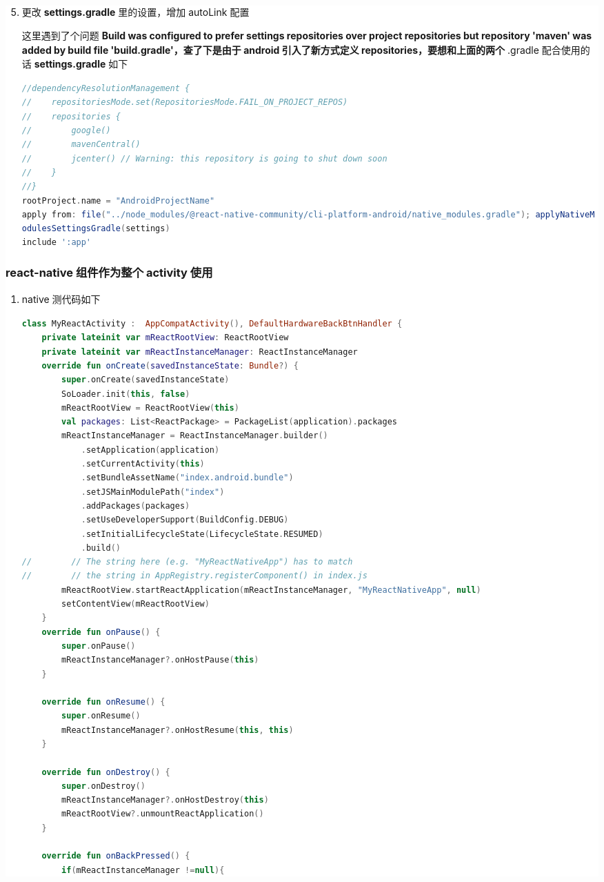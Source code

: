 5. 更改 **settings.gradle** 里的设置，增加 autoLink 配置

   这里遇到了个问题 **Build was configured to prefer settings repositories over project repositories but repository 'maven' was added by build file 'build.gradle'，查了下是由于 android 引入了新方式定义 repositories，要想和上面的两个** .gradle 配合使用的话 **settings.gradle** 如下

   ```groovy
   //dependencyResolutionManagement {
   //    repositoriesMode.set(RepositoriesMode.FAIL_ON_PROJECT_REPOS)
   //    repositories {
   //        google()
   //        mavenCentral()
   //        jcenter() // Warning: this repository is going to shut down soon
   //    }
   //}
   rootProject.name = "AndroidProjectName"
   apply from: file("../node_modules/@react-native-community/cli-platform-android/native_modules.gradle"); applyNativeModulesSettingsGradle(settings)
   include ':app'
   ```

### react-native 组件作为整个 activity 使用

1. native 测代码如下

   ```kotlin
   class MyReactActivity :  AppCompatActivity(), DefaultHardwareBackBtnHandler {
       private lateinit var mReactRootView: ReactRootView
       private lateinit var mReactInstanceManager: ReactInstanceManager
       override fun onCreate(savedInstanceState: Bundle?) {
           super.onCreate(savedInstanceState)
           SoLoader.init(this, false)
           mReactRootView = ReactRootView(this)
           val packages: List<ReactPackage> = PackageList(application).packages
           mReactInstanceManager = ReactInstanceManager.builder()
               .setApplication(application)
               .setCurrentActivity(this)
               .setBundleAssetName("index.android.bundle")
               .setJSMainModulePath("index")
               .addPackages(packages)
               .setUseDeveloperSupport(BuildConfig.DEBUG)
               .setInitialLifecycleState(LifecycleState.RESUMED)
               .build()
   //        // The string here (e.g. "MyReactNativeApp") has to match
   //        // the string in AppRegistry.registerComponent() in index.js
           mReactRootView.startReactApplication(mReactInstanceManager, "MyReactNativeApp", null)
           setContentView(mReactRootView)
       }
       override fun onPause() {
           super.onPause()
           mReactInstanceManager?.onHostPause(this)
       }

       override fun onResume() {
           super.onResume()
           mReactInstanceManager?.onHostResume(this, this)
       }

       override fun onDestroy() {
           super.onDestroy()
           mReactInstanceManager?.onHostDestroy(this)
           mReactRootView?.unmountReactApplication()
       }

       override fun onBackPressed() {
           if(mReactInstanceManager !=null){
   ```